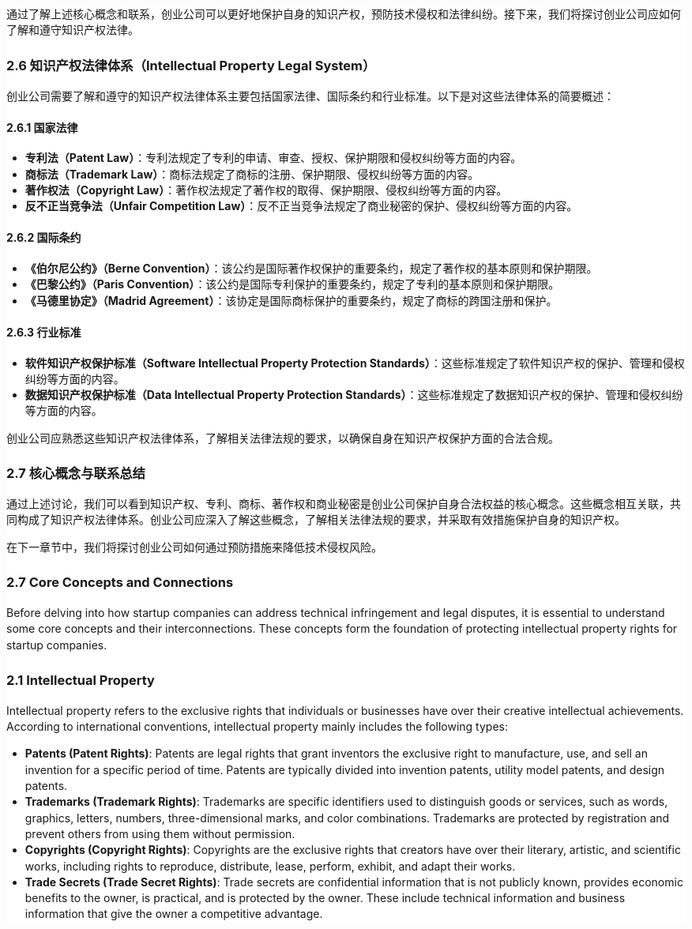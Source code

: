 通过了解上述核心概念和联系，创业公司可以更好地保护自身的知识产权，预防技术侵权和法律纠纷。接下来，我们将探讨创业公司应如何了解和遵守知识产权法律。

### 2.6 知识产权法律体系（Intellectual Property Legal System）

创业公司需要了解和遵守的知识产权法律体系主要包括国家法律、国际条约和行业标准。以下是对这些法律体系的简要概述：

#### 2.6.1 国家法律

- **专利法（Patent Law）**：专利法规定了专利的申请、审查、授权、保护期限和侵权纠纷等方面的内容。
- **商标法（Trademark Law）**：商标法规定了商标的注册、保护期限、侵权纠纷等方面的内容。
- **著作权法（Copyright Law）**：著作权法规定了著作权的取得、保护期限、侵权纠纷等方面的内容。
- **反不正当竞争法（Unfair Competition Law）**：反不正当竞争法规定了商业秘密的保护、侵权纠纷等方面的内容。

#### 2.6.2 国际条约

- **《伯尔尼公约》（Berne Convention）**：该公约是国际著作权保护的重要条约，规定了著作权的基本原则和保护期限。
- **《巴黎公约》（Paris Convention）**：该公约是国际专利保护的重要条约，规定了专利的基本原则和保护期限。
- **《马德里协定》（Madrid Agreement）**：该协定是国际商标保护的重要条约，规定了商标的跨国注册和保护。

#### 2.6.3 行业标准

- **软件知识产权保护标准（Software Intellectual Property Protection Standards）**：这些标准规定了软件知识产权的保护、管理和侵权纠纷等方面的内容。
- **数据知识产权保护标准（Data Intellectual Property Protection Standards）**：这些标准规定了数据知识产权的保护、管理和侵权纠纷等方面的内容。

创业公司应熟悉这些知识产权法律体系，了解相关法律法规的要求，以确保自身在知识产权保护方面的合法合规。

### 2.7 核心概念与联系总结

通过上述讨论，我们可以看到知识产权、专利、商标、著作权和商业秘密是创业公司保护自身合法权益的核心概念。这些概念相互关联，共同构成了知识产权法律体系。创业公司应深入了解这些概念，了解相关法律法规的要求，并采取有效措施保护自身的知识产权。

在下一章节中，我们将探讨创业公司如何通过预防措施来降低技术侵权风险。

### 2.7 Core Concepts and Connections

Before delving into how startup companies can address technical infringement and legal disputes, it is essential to understand some core concepts and their interconnections. These concepts form the foundation of protecting intellectual property rights for startup companies.

### 2.1 Intellectual Property

Intellectual property refers to the exclusive rights that individuals or businesses have over their creative intellectual achievements. According to international conventions, intellectual property mainly includes the following types:

- **Patents (Patent Rights)**: Patents are legal rights that grant inventors the exclusive right to manufacture, use, and sell an invention for a specific period of time. Patents are typically divided into invention patents, utility model patents, and design patents.
- **Trademarks (Trademark Rights)**: Trademarks are specific identifiers used to distinguish goods or services, such as words, graphics, letters, numbers, three-dimensional marks, and color combinations. Trademarks are protected by registration and prevent others from using them without permission.
- **Copyrights (Copyright Rights)**: Copyrights are the exclusive rights that creators have over their literary, artistic, and scientific works, including rights to reproduce, distribute, lease, perform, exhibit, and adapt their works.
- **Trade Secrets (Trade Secret Rights)**: Trade secrets are confidential information that is not publicly known, provides economic benefits to the owner, is practical, and is protected by the owner. These include technical information and business information that give the owner a competitive advantage.
